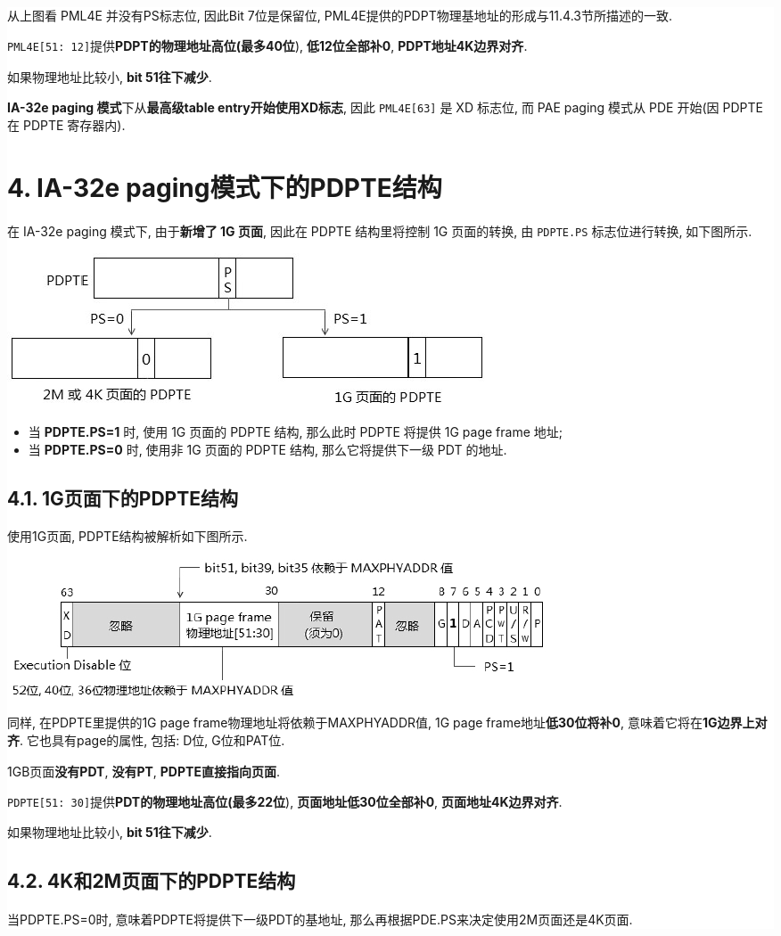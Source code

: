 从上图看 PML4E 并没有PS标志位, 因此Bit 7位是保留位, PML4E提供的PDPT物理基地址的形成与11.4.3节所描述的一致.

`PML4E[51: 12]`提供**PDPT的物理地址高位(最多40位**),  **低12位全部补0**,  **PDPT地址4K边界对齐**.

如果物理地址比较小, **bit 51往下减少**.

**IA-32e paging 模式**下从**最高级table entry开始使用XD标志**, 因此 `PML4E[63]` 是 XD 标志位, 而 PAE paging 模式从 PDE 开始(因 PDPTE 在 PDPTE 寄存器内).

# 4. IA-32e paging模式下的PDPTE结构

在 IA-32e paging 模式下, 由于**新增了 1G 页面**, 因此在 PDPTE 结构里将控制 1G 页面的转换, 由 `PDPTE.PS` 标志位进行转换, 如下图所示.

![config](./images/41.png)

* 当 **PDPTE.PS=1** 时, 使用 1G 页面的 PDPTE 结构, 那么此时 PDPTE 将提供 1G page frame 地址;
* 当 **PDPTE.PS=0** 时, 使用非 1G 页面的 PDPTE 结构, 那么它将提供下一级 PDT 的地址.

## 4.1. 1G页面下的PDPTE结构

使用1G页面, PDPTE结构被解析如下图所示.

![config](./images/42.png)

同样, 在PDPTE里提供的1G page frame物理地址将依赖于MAXPHYADDR值, 1G page frame地址**低30位将补0**, 意味着它将在**1G边界上对齐**. 它也具有page的属性, 包括: D位, G位和PAT位.

1GB页面**没有PDT**, **没有PT**, **PDPTE直接指向页面**.

`PDPTE[51: 30]`提供**PDT的物理地址高位(最多22位**),  **页面地址低30位全部补0**,  **页面地址4K边界对齐**.

如果物理地址比较小, **bit 51往下减少**.

## 4.2. 4K和2M页面下的PDPTE结构

当PDPTE.PS=0时, 意味着PDPTE将提供下一级PDT的基地址, 那么再根据PDE.PS来决定使用2M页面还是4K页面.
